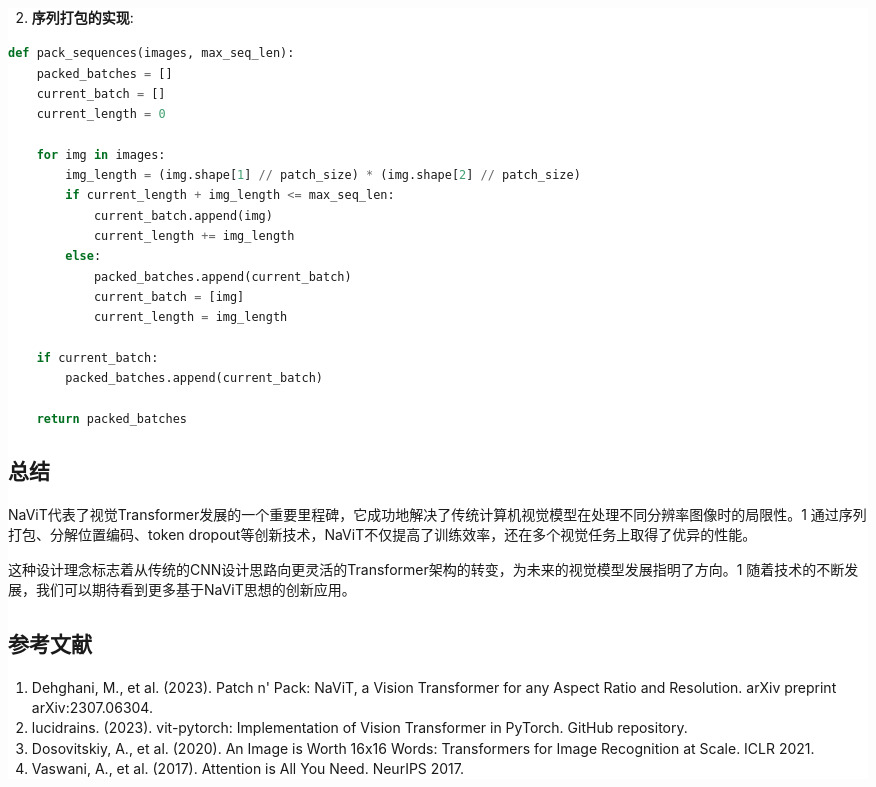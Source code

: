 2. **序列打包的实现**:
```python
def pack_sequences(images, max_seq_len):
    packed_batches = []
    current_batch = []
    current_length = 0
    
    for img in images:
        img_length = (img.shape[1] // patch_size) * (img.shape[2] // patch_size)
        if current_length + img_length <= max_seq_len:
            current_batch.append(img)
            current_length += img_length
        else:
            packed_batches.append(current_batch)
            current_batch = [img]
            current_length = img_length
    
    if current_batch:
        packed_batches.append(current_batch)
    
    return packed_batches
```

## 总结

NaViT代表了视觉Transformer发展的一个重要里程碑，它成功地解决了传统计算机视觉模型在处理不同分辨率图像时的局限性。<mcreference link="https://arxiv.org/abs/2307.06304" index="1">1</mcreference> 通过序列打包、分解位置编码、token dropout等创新技术，NaViT不仅提高了训练效率，还在多个视觉任务上取得了优异的性能。

这种设计理念标志着从传统的CNN设计思路向更灵活的Transformer架构的转变，为未来的视觉模型发展指明了方向。<mcreference link="https://arxiv.org/abs/2307.06304" index="1">1</mcreference> 随着技术的不断发展，我们可以期待看到更多基于NaViT思想的创新应用。

## 参考文献

1. Dehghani, M., et al. (2023). Patch n' Pack: NaViT, a Vision Transformer for any Aspect Ratio and Resolution. arXiv preprint arXiv:2307.06304.
2. lucidrains. (2023). vit-pytorch: Implementation of Vision Transformer in PyTorch. GitHub repository.
3. Dosovitskiy, A., et al. (2020). An Image is Worth 16x16 Words: Transformers for Image Recognition at Scale. ICLR 2021.
4. Vaswani, A., et al. (2017). Attention is All You Need. NeurIPS 2017.